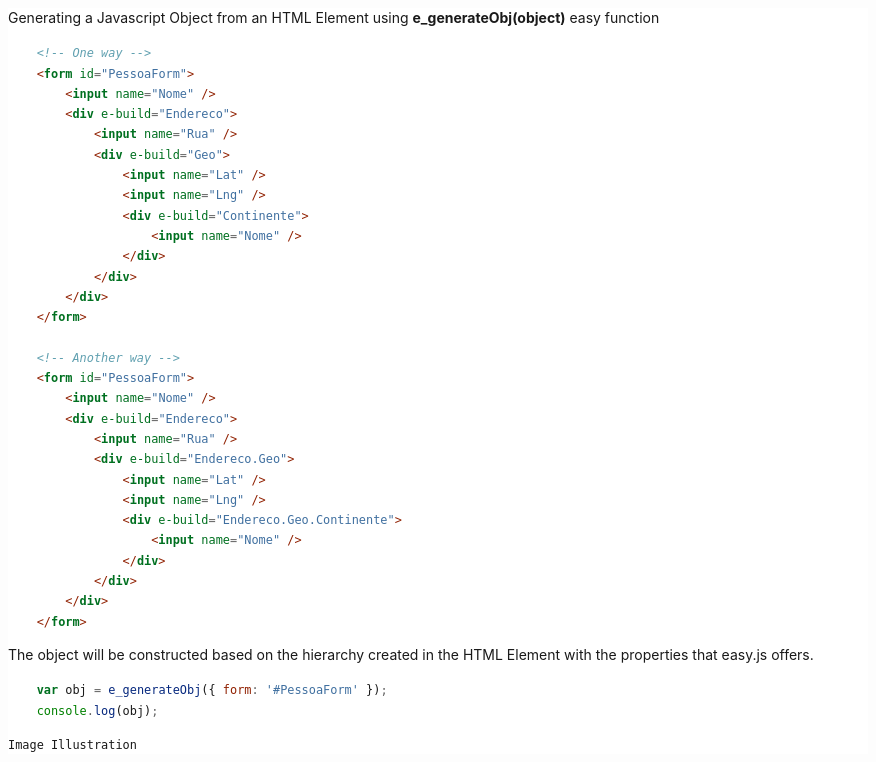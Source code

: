 Generating a Javascript Object from an HTML Element using **e_generateObj(object)** easy function

```HTML
    <!-- One way -->
    <form id="PessoaForm">
        <input name="Nome" />
        <div e-build="Endereco">
            <input name="Rua" />
            <div e-build="Geo">
                <input name="Lat" />
                <input name="Lng" />
                <div e-build="Continente">
                    <input name="Nome" />
                </div>
            </div>
        </div>
    </form>

    <!-- Another way -->
    <form id="PessoaForm">
        <input name="Nome" />
        <div e-build="Endereco">
            <input name="Rua" />
            <div e-build="Endereco.Geo">
                <input name="Lat" />
                <input name="Lng" />
                <div e-build="Endereco.Geo.Continente">
                    <input name="Nome" />
                </div>
            </div>
        </div>
    </form>
```
The object will be constructed based on the hierarchy created in the HTML Element with the properties that easy.js offers.
```javascript
    var obj = e_generateObj({ form: '#PessoaForm' });
    console.log(obj);
```

    Image Illustration